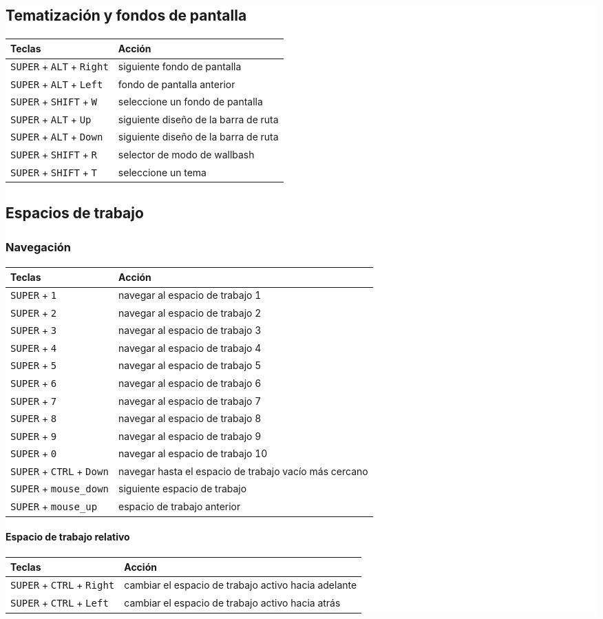 ## Tematización y fondos de pantalla
| Teclas | Acción |
| :--- | :--- |
| <kbd>SUPER</kbd> + <kbd>ALT</kbd> + <kbd>Right</kbd> | siguiente fondo de pantalla |
| <kbd>SUPER</kbd> + <kbd>ALT</kbd> + <kbd>Left</kbd> | fondo de pantalla anterior |
| <kbd>SUPER</kbd> + <kbd>SHIFT</kbd> + <kbd>W</kbd> | seleccione un fondo de pantalla |
| <kbd>SUPER</kbd> + <kbd>ALT</kbd> + <kbd>Up</kbd> | siguiente diseño de la barra de ruta |
| <kbd>SUPER</kbd> + <kbd>ALT</kbd> + <kbd>Down</kbd> | siguiente diseño de la barra de ruta |
| <kbd>SUPER</kbd> + <kbd>SHIFT</kbd> + <kbd>R</kbd> | selector de modo de wallbash |
| <kbd>SUPER</kbd> + <kbd>SHIFT</kbd> + <kbd>T</kbd> | seleccione un tema |

## Espacios de trabajo
### Navegación
| Teclas | Acción |
| :--- | :--- |
| <kbd>SUPER</kbd> + <kbd>1</kbd> | navegar al espacio de trabajo 1 |
| <kbd>SUPER</kbd> + <kbd>2</kbd> | navegar al espacio de trabajo 2 |
| <kbd>SUPER</kbd> + <kbd>3</kbd> | navegar al espacio de trabajo 3 |
| <kbd>SUPER</kbd> + <kbd>4</kbd> | navegar al espacio de trabajo 4 |
| <kbd>SUPER</kbd> + <kbd>5</kbd> | navegar al espacio de trabajo 5 |
| <kbd>SUPER</kbd> + <kbd>6</kbd> | navegar al espacio de trabajo 6 |
| <kbd>SUPER</kbd> + <kbd>7</kbd> | navegar al espacio de trabajo 7 |
| <kbd>SUPER</kbd> + <kbd>8</kbd> | navegar al espacio de trabajo 8 |
| <kbd>SUPER</kbd> + <kbd>9</kbd> | navegar al espacio de trabajo 9 |
| <kbd>SUPER</kbd> + <kbd>0</kbd> | navegar al espacio de trabajo 10 |
| <kbd>SUPER</kbd> + <kbd>CTRL</kbd> + <kbd>Down</kbd> | navegar hasta el espacio de trabajo vacío más cercano |
| <kbd>SUPER</kbd> + <kbd>mouse_down</kbd> | siguiente espacio de trabajo |
| <kbd>SUPER</kbd> + <kbd>mouse_up</kbd> | espacio de trabajo anterior |

#### Espacio de trabajo relativo
| Teclas | Acción |
| :--- | :--- |
| <kbd>SUPER</kbd> + <kbd>CTRL</kbd> + <kbd>Right</kbd> | cambiar el espacio de trabajo activo hacia adelante |
| <kbd>SUPER</kbd> + <kbd>CTRL</kbd> + <kbd>Left</kbd> | cambiar el espacio de trabajo activo hacia atrás |

